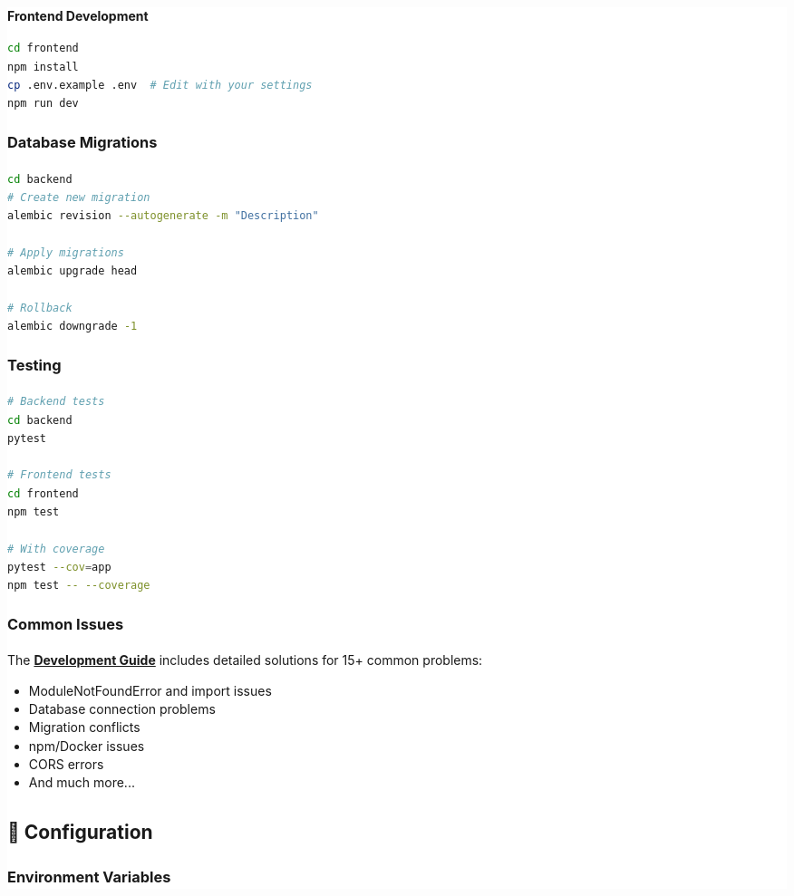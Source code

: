 **Frontend Development**
```bash
cd frontend
npm install
cp .env.example .env  # Edit with your settings
npm run dev
```

### Database Migrations

```bash
cd backend
# Create new migration
alembic revision --autogenerate -m "Description"

# Apply migrations
alembic upgrade head

# Rollback
alembic downgrade -1
```

### Testing

```bash
# Backend tests
cd backend
pytest

# Frontend tests
cd frontend
npm test

# With coverage
pytest --cov=app
npm test -- --coverage
```

### Common Issues

The **[Development Guide](./docs/DEVELOPMENT.md)** includes detailed solutions for 15+ common problems:
- ModuleNotFoundError and import issues
- Database connection problems
- Migration conflicts
- npm/Docker issues
- CORS errors
- And much more...

## 🔧 Configuration

### Environment Variables
